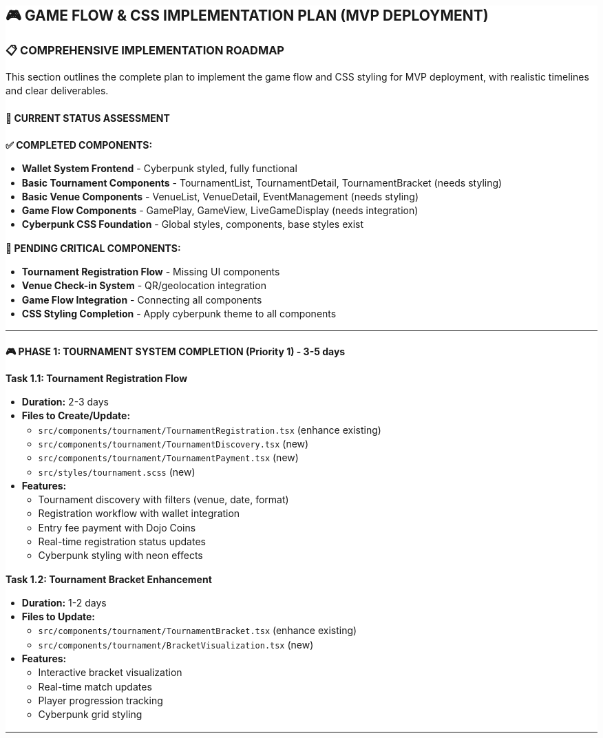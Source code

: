 
## 🎮 GAME FLOW & CSS IMPLEMENTATION PLAN (MVP DEPLOYMENT)

### **📋 COMPREHENSIVE IMPLEMENTATION ROADMAP**

This section outlines the complete plan to implement the game flow and CSS styling for MVP deployment, with realistic timelines and clear deliverables.

#### **🎯 CURRENT STATUS ASSESSMENT**

**✅ COMPLETED COMPONENTS:**

- **Wallet System Frontend** - Cyberpunk styled, fully functional
- **Basic Tournament Components** - TournamentList, TournamentDetail, TournamentBracket (needs styling)
- **Basic Venue Components** - VenueList, VenueDetail, EventManagement (needs styling)
- **Game Flow Components** - GamePlay, GameView, LiveGameDisplay (needs integration)
- **Cyberpunk CSS Foundation** - Global styles, components, base styles exist

**🔄 PENDING CRITICAL COMPONENTS:**

- **Tournament Registration Flow** - Missing UI components
- **Venue Check-in System** - QR/geolocation integration
- **Game Flow Integration** - Connecting all components
- **CSS Styling Completion** - Apply cyberpunk theme to all components

---

#### **🎮 PHASE 1: TOURNAMENT SYSTEM COMPLETION (Priority 1) - 3-5 days**

**Task 1.1: Tournament Registration Flow**

- **Duration:** 2-3 days
- **Files to Create/Update:**
  - `src/components/tournament/TournamentRegistration.tsx` (enhance existing)
  - `src/components/tournament/TournamentDiscovery.tsx` (new)
  - `src/components/tournament/TournamentPayment.tsx` (new)
  - `src/styles/tournament.scss` (new)
- **Features:**
  - Tournament discovery with filters (venue, date, format)
  - Registration workflow with wallet integration
  - Entry fee payment with Dojo Coins
  - Real-time registration status updates
  - Cyberpunk styling with neon effects

**Task 1.2: Tournament Bracket Enhancement**

- **Duration:** 1-2 days
- **Files to Update:**
  - `src/components/tournament/TournamentBracket.tsx` (enhance existing)
  - `src/components/tournament/BracketVisualization.tsx` (new)
- **Features:**
  - Interactive bracket visualization
  - Real-time match updates
  - Player progression tracking
  - Cyberpunk grid styling

---